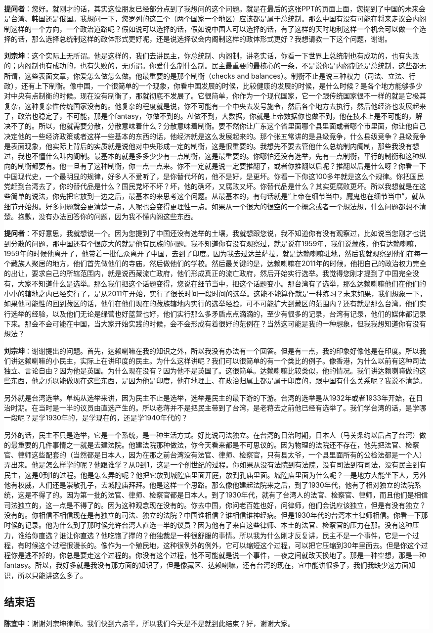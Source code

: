 **提问者**：您好。就刚才的话，其实这位朋友已经部分点到了我想问的这个问题。就是在最后的这张PPT的页面上面，您提到了中国的未来会是台湾、韩国还是俄国。我想问一下，您罗列的这三个（两个国家一个地区）应该都是属于总统制。那么中国有没有可能在将来走议会内阁制这样的一个方向，一个政治道路呢？假如说可以选择的话，假如说中国人可以选择的话，有了这样的天时地利这样一个机会可以做一个选择的话，那么选择总统制这样的政体形式更好呢，还是说选择议会内阁制这样的政体形式更好？我想请教一下这个问题，谢谢。

**刘宗坤**：这个实际上无所谓。他是这样的，我们去讲民主，你总统制、内阁制，讲老实话，你看一下世界上总统制也有成功的，也有失败的；内阁制也有成功的，也有失败的，无所谓。你爱什么制什么制。民主最重要的最核心的一条，不是说你是内阁制还是总统制，这些都无所谓，这些表面文章，你爱怎么做怎么做。他最重要的是那个制衡（checks
and
balances）。制衡不止是说三种权力（司法、立法、行政），还有上下制衡。像中国，一个很简单的一个现象，你看中国发展的时候，比较健康的发展的时候，是什么时候？是各个地方能够多少对中央有点制衡的时候。现在没有制衡了，那就彻底不发展了。它很简单，你作为一个现代国家，它一个跟传统国家很不一样的就是它极其复杂，这种复杂性传统国家没有的。他复杂的程度就是说，你不可能有一个中央去发号施令，然后各个地方去执行，然后他经济也发展起来了，政治也稳定了，不可能，那是个fantasy，你做不到的。AI做不到，大数据，你就是上帝数据你也做不到，他在技术上是不可能的，解决不了的。所以，他就需要分散，分散意味着什么？分散意味着制衡。要不然你让广东这个省里面哪个县里面或者哪个市里面，你让他自己决定他的一些经济政策或者这样一些基本的东西的话，他经济就是这么发展起来的。那个张五常讲的是县级竞争，什么县级竞争？县级竞争是表面现象，他实际上背后的实质就是说他对中央形成一定的制衡，这是很重要的。我想先不要去管他什么总统制内阁制，那些我没有想过，我也不懂什么叫内阁制。最基本的就是多多少少有一点制衡，这是最重要的。你哪怕还没有选举，先有一点制衡，平行的制衡和这种纵向的制衡都要有。他一旦有了这种制衡，你一点一点来。你不一定就是说一定要推翻了，或者你推翻以后呢？推翻以后是什么呀？你看一下中国现代史，一个最明显的规律，好多人不爱听了，是你替代坏的，他不是好，是更坏。你看一下你这100多年就是这么个规律。你把国民党赶到台湾去了，你的替代品是什么？国民党坏不坏？坏，他的确坏，又腐败又坏。你替代品是什么？其实更腐败更坏。所以我想就是在这些简单的说法，你先把它放到一边之后，最基本的来思考这个问题。从最基本的，有句话就是“上帝在细节当中，魔鬼也在细节当中”，就从细节开始想。好多问题就会更清楚一点，人呢也会变得更理性一点。如果从一个很大的很空的一个概念或者一个想法想，什么问题都想不清楚。抱歉，没有办法回答你的问题，因为我不懂内阁这些东西。

**提问者**：不好意思，我就想说一个。因为您提到了中国还没有选举的土壤，我就想跟您说，我不知道你有没有观察过，比如说当您刚才也说到分散的问题，那中国还有个很庞大的就是他有民族的问题。我不知道你有没有观察过，就是说在1959年，我们说藏族，他有达赖喇嘛，1959年的时候他离开了，他带着一批信众离开了中国，去到了印度。因为我去过达兰萨拉，就是达赖喇嘛驻地，然后我就观察到他们在每一个藏族人聚居的地方，他们首先做他们的寺庙，然后做他们的学校。然后最关键的是，达赖喇嘛在2011年的时候，他把自己的政治权力完全的出让，要求自己的所辖范围内，就是说西藏流亡政府，他们形成真正的流亡政府，然后开始实行选举。我觉得您刚才提到了中国完全没有，大家不知道什么是选举。那么我们把这个话题变得，您说在细节当中，把这个话题变小。那台湾有了选举，那么达赖喇嘛他们在他们的小小的辖地之内已经实行了，是从2011年开始，实行了很长时间一段时间的选举。这能不能算作就是一种练习？未来如果，我们想象一下，如果他可能性的回到藏区的话，他们在他们现在的藏族辖地内实行的选举经验，可不可能扩大到藏区的范围内？还有就是那么台湾，他们实行选举的经验，以及他们无论是绿营也好蓝营也好，他们实行那么多矛盾点点滴滴的，至少有很多的记录，台湾有记录，他们的媒体都记录下来。那会不会可能在中国，当大家开始实践的时候，会不会形成有着很好的范例在？当然这可能是我的一种想象，但我我想知道你有没有想法？

**刘宗坤**：谢谢提出的问题。首先，达赖喇嘛在我的知识之外，所以我没有办法有一个回答。但是有一点，我的印象好像他是在印度。所以我们讲达赖喇嘛的小民主，实际上在讲印度的民主。为什么这样讲呢？我们可以很简单的有一个类比的例子。像香港，为什么以前有这种司法独立、言论自由？因为他是英国。为什么现在没有？因为他不是英国了。这很简单。达赖喇嘛比较类似，他的情况。我们讲达赖喇嘛做的这些东西，他之所以能做现在这些东西，是因为他是印度，他在地理上、在政治归属上都是属于印度的，跟中国有什么关系呢？我说不清楚。

另外就是台湾选举。单纯从选举来讲，因为民主不止是选举，选举是民主的最下游的下游。台湾的选举是从1932年或者1933年开始，在日治时期。在当时是一半的议员由直选产生的。所以老蒋并不是把民主带到了台湾，是老蒋去之前他已经有选举了。我们学台湾的话，是学哪一段呢？是学1930年的，是学现在的，还是学1940年代的？

另外的话，民主不只是选举，它是一个系统，是一种生活方式。好比说司法独立。在台湾的日治时期，日本人（马关条约以后占了台湾）做的最重要的几件事情之一就是去建法院。他建法院那种做法，你今天看来都是不可思议的。因为物理的法院还不存在，他先把法官、检察官、律师这些配套的（当然都是日本人，因为在那之前台湾没有法官、律师、检察官，只有县太爷，一个县里面所有的公检法都是一个人）弄出来。他是怎么样学的呢？他跟谁学？从0到1，这是一个创世纪的过程。你如果从没有法院到有法院，没有司法到有司法，没有民主到有民主，这是0到1的过程。他是怎么弄的呢？他把它放到城隍庙里面开庭，放到孔庙里面。城隍庙里面为什么呢？一是地方大能坐下人，另外他有权威，人们还是崇敬孔子，去城隍庙拜拜。他是这样一个思路。那么像他建起法院来之后，到了1930年代，他有了相对独立的法院系统，这是不得了的。因为第一批的法官、律师、检察官都是日本人。到了1930年代，就有了台湾人的法官、检察官、律师，而且他们是相信司法独立的，这一点是不得了的。因为这种观念现在没有的。你去中国，你问老百姓也好，问律师，他们会说应该独立，但是有没有独立？没有的。你相信不相信现在是有独立的司法、独立的法院？中国谁相信？谁相信谁神经病。但是1930年代的台湾本土律师相信。你看一下那时候的记录。他为什么到了那时候允许台湾人直选一半的议员？因为他有了来自这些律师、本土的法官、检察官的压力在那。没有这种压力，谁给你直选？谁让你直选？他吃饱了撑的？他独裁是一种很舒服的事情。所以我为什么刚才反复讲，民主不是一个事件，它是一个过程，有时候这个过程很漫长的。像作为一个殖民地，这种很例外的例外，它可以缩短这个过程，可以把它压缩到30年里面去。但是你这个过程你是逃不掉的，你总是要走这个过程的。你没有这个过程，他不可能就是说一个事件，一夜之间就改天换地了。那是一种空想，那是一种fantasy。所以，我好多就是我没有那方面的知识了，但是像藏区、达赖喇嘛，还有台湾的现在，宜中能讲很多了，我们我缺少这方面知识，所以只能讲这么多了。

## 结束语

**陈宜中**：谢谢刘宗坤律师。我们快到六点半，所以我们今天是不是就到此结束？好，谢谢大家。